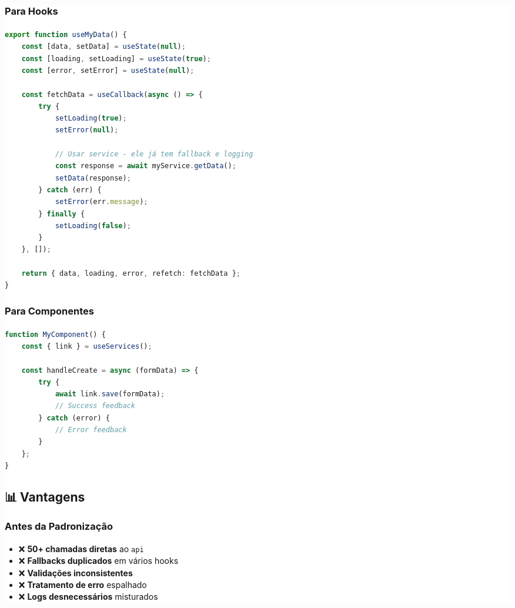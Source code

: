 ### Para Hooks
```typescript
export function useMyData() {
    const [data, setData] = useState(null);
    const [loading, setLoading] = useState(true);
    const [error, setError] = useState(null);

    const fetchData = useCallback(async () => {
        try {
            setLoading(true);
            setError(null);
            
            // Usar service - ele já tem fallback e logging
            const response = await myService.getData();
            setData(response);
        } catch (err) {
            setError(err.message);
        } finally {
            setLoading(false);
        }
    }, []);

    return { data, loading, error, refetch: fetchData };
}
```

### Para Componentes
```typescript
function MyComponent() {
    const { link } = useServices();
    
    const handleCreate = async (formData) => {
        try {
            await link.save(formData);
            // Success feedback
        } catch (error) {
            // Error feedback
        }
    };
}
```

## 📊 Vantagens

### Antes da Padronização
- ❌ **50+ chamadas diretas** ao `api`
- ❌ **Fallbacks duplicados** em vários hooks
- ❌ **Validações inconsistentes**
- ❌ **Tratamento de erro** espalhado
- ❌ **Logs desnecessários** misturados

